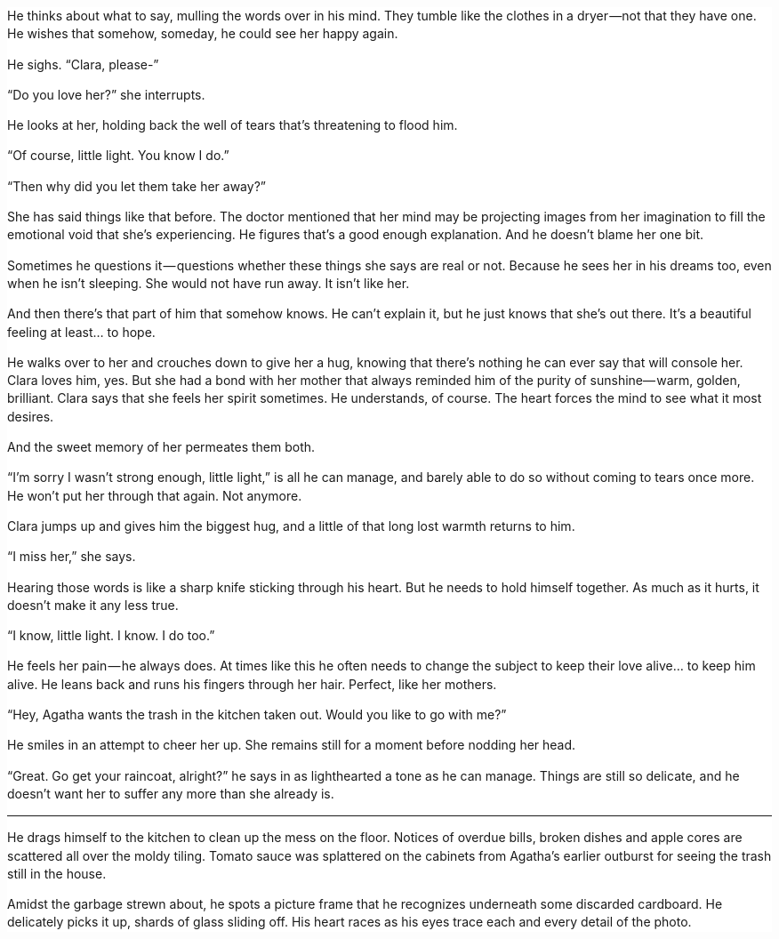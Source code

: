 He thinks about what to say, mulling the words over in his mind. They tumble like the clothes in a dryer —not that they have one. He wishes that somehow, someday, he could see her happy again.

He sighs. “Clara, please-”

“Do you love her?” she interrupts.

He looks at her, holding back the well of tears that’s threatening to flood him.

“Of course, little light. You know I do.”

“Then why did you let them take her away?”

She has said things like that before. The doctor mentioned that her mind may be projecting images from her imagination to fill the emotional void that she’s experiencing. He figures that’s a good enough explanation. And he doesn’t blame her one bit.

Sometimes he questions it — questions whether these things she says are real or not. Because he sees her in his dreams too, even when he isn’t sleeping. She would not have run away. It isn’t like her.

And then there’s that part of him that somehow knows. He can’t explain it, but he just knows that she’s out there. It’s a beautiful feeling at least… to hope.

He walks over to her and crouches down to give her a hug, knowing that there’s nothing he can ever say that will console her. Clara loves him, yes. But she had a bond with her mother that always reminded him of the purity of sunshine— warm, golden, brilliant. Clara says that she feels her spirit sometimes. He understands, of course. The heart forces the mind to see what it most desires.

And the sweet memory of her permeates them both.

“I’m sorry I wasn’t strong enough, little light,” is all he can manage, and barely able to do so without coming to tears once more. He won’t put her through that again. Not anymore.

Clara jumps up and gives him the biggest hug, and a little of that long lost warmth returns to him.

“I miss her,” she says.

Hearing those words is like a sharp knife sticking through his heart. But he needs to hold himself together. As much as it hurts, it doesn’t make it any less true.

“I know, little light. I know. I do too.”

He feels her pain — he always does. At times like this he often needs to change the subject to keep their love alive… to keep him alive. He leans back and runs his fingers through her hair. Perfect, like her mothers.

“Hey, Agatha wants the trash in the kitchen taken out. Would you like to go with me?” 

He smiles in an attempt to cheer her up. She remains still for a moment before nodding her head.

“Great. Go get your raincoat, alright?” he says in as lighthearted a tone as he can manage. Things are still so delicate, and he doesn’t want her to suffer any more than she already is. 

***

He drags himself to the kitchen to clean up the mess on the floor. Notices of overdue bills, broken dishes and apple cores are scattered all over the moldy tiling. Tomato sauce was splattered on the cabinets from Agatha’s earlier outburst for seeing the trash still in the house. 

Amidst the garbage strewn about, he spots a picture frame that he recognizes underneath some discarded cardboard. He delicately picks it up, shards of glass sliding off. His heart races as his eyes trace each and every detail of the photo.
